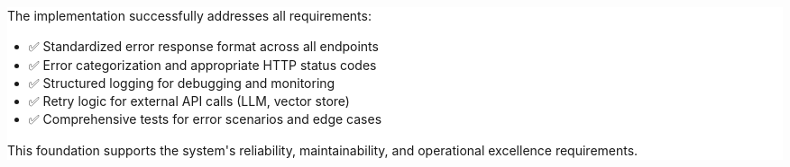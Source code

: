 The implementation successfully addresses all requirements:
- ✅ Standardized error response format across all endpoints
- ✅ Error categorization and appropriate HTTP status codes
- ✅ Structured logging for debugging and monitoring
- ✅ Retry logic for external API calls (LLM, vector store)
- ✅ Comprehensive tests for error scenarios and edge cases

This foundation supports the system's reliability, maintainability, and operational excellence requirements.